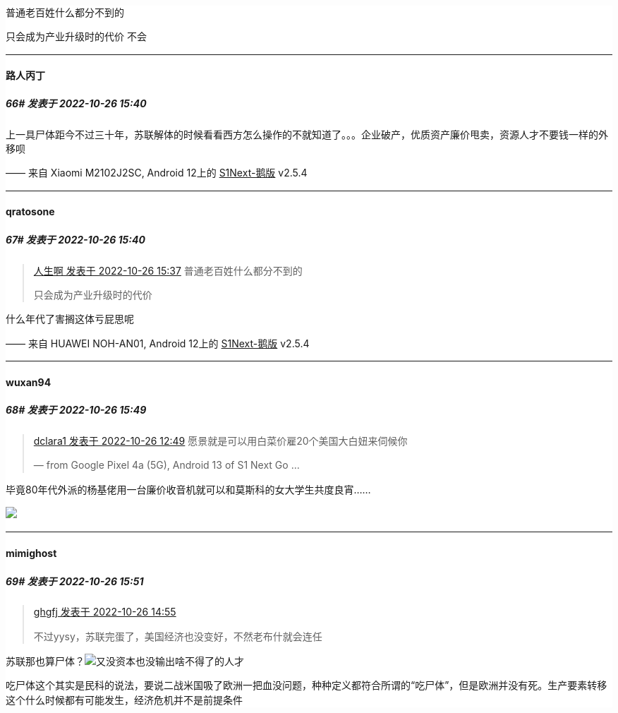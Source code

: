 普通老百姓什么都分不到的

只会成为产业升级时的代价</blockquote>
不会

*****

####  路人丙丁  
##### 66#       发表于 2022-10-26 15:40

上一具尸体距今不过三十年，苏联解体的时候看看西方怎么操作的不就知道了。。。企业破产，优质资产廉价甩卖，资源人才不要钱一样的外移呗

—— 来自 Xiaomi M2102J2SC, Android 12上的 [S1Next-鹅版](https://github.com/ykrank/S1-Next/releases) v2.5.4

*****

####  qratosone  
##### 67#       发表于 2022-10-26 15:40

<blockquote><a href="httphttps://bbs.saraba1st.com/2b/forum.php?mod=redirect&amp;goto=findpost&amp;pid=58111265&amp;ptid=2101577" target="_blank">人生啊 发表于 2022-10-26 15:37</a>
普通老百姓什么都分不到的

只会成为产业升级时的代价</blockquote>
什么年代了害搁这体亏屁思呢

—— 来自 HUAWEI NOH-AN01, Android 12上的 [S1Next-鹅版](https://github.com/ykrank/S1-Next/releases) v2.5.4



*****

####  wuxan94  
##### 68#       发表于 2022-10-26 15:49

<blockquote><a href="httphttps://bbs.saraba1st.com/2b/forum.php?mod=redirect&amp;goto=findpost&amp;pid=58108447&amp;ptid=2101577" target="_blank">dclara1 发表于 2022-10-26 12:49</a>
愿景就是可以用白菜价雇20个美国大白妞来伺候你

— from Google Pixel 4a (5G), Android 13 of S1 Next Go ...</blockquote>
毕竟80年代外派的杨基佬用一台廉价收音机就可以和莫斯科的女大学生共度良宵……

<img src="https://static.saraba1st.com/image/smiley/carton2017/225.png" referrerpolicy="no-referrer">

*****

####  mimighost  
##### 69#       发表于 2022-10-26 15:51

<blockquote><a href="httphttps://bbs.saraba1st.com/2b/forum.php?mod=redirect&amp;goto=findpost&amp;pid=58110559&amp;ptid=2101577" target="_blank">ghgfj 发表于 2022-10-26 14:55</a>

不过yysy，苏联完蛋了，美国经济也没变好，不然老布什就会连任</blockquote>
苏联那也算尸体？<img src="https://static.saraba1st.com/image/smiley/face2017/054.png" referrerpolicy="no-referrer">又没资本也没输出啥不得了的人才

吃尸体这个其实是民科的说法，要说二战米国吸了欧洲一把血没问题，种种定义都符合所谓的“吃尸体”，但是欧洲并没有死。生产要素转移这个什么时候都有可能发生，经济危机并不是前提条件
